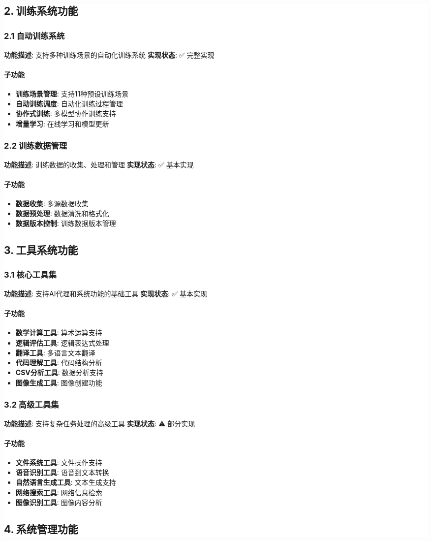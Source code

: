 ## 2. 训练系统功能

### 2.1 自动训练系统
**功能描述**: 支持多种训练场景的自动化训练系统
**实现状态**: ✅ 完整实现

#### 子功能
- **训练场景管理**: 支持11种预设训练场景
- **自动训练调度**: 自动化训练过程管理
- **协作式训练**: 多模型协作训练支持
- **增量学习**: 在线学习和模型更新

### 2.2 训练数据管理
**功能描述**: 训练数据的收集、处理和管理
**实现状态**: ✅ 基本实现

#### 子功能
- **数据收集**: 多源数据收集
- **数据预处理**: 数据清洗和格式化
- **数据版本控制**: 训练数据版本管理

## 3. 工具系统功能

### 3.1 核心工具集
**功能描述**: 支持AI代理和系统功能的基础工具
**实现状态**: ✅ 基本实现

#### 子功能
- **数学计算工具**: 算术运算支持
- **逻辑评估工具**: 逻辑表达式处理
- **翻译工具**: 多语言文本翻译
- **代码理解工具**: 代码结构分析
- **CSV分析工具**: 数据分析支持
- **图像生成工具**: 图像创建功能

### 3.2 高级工具集
**功能描述**: 支持复杂任务处理的高级工具
**实现状态**: ⚠️ 部分实现

#### 子功能
- **文件系统工具**: 文件操作支持
- **语音识别工具**: 语音到文本转换
- **自然语言生成工具**: 文本生成支持
- **网络搜索工具**: 网络信息检索
- **图像识别工具**: 图像内容分析

## 4. 系统管理功能
